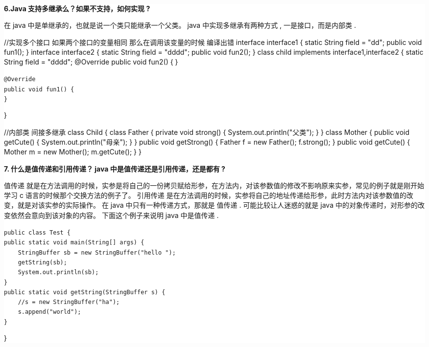 
**6.Java 支持多继承么？如果不支持，如何实现 ?**

在 java 中是单继承的，也就是说一个类只能继承一个父类。 
java 中实现多继承有两种方式 , 一是接口，而是内部类 .

//实现多个接口 如果两个接口的变量相同 那么在调用该变量的时候 编译出错
interface interface1 {
    static String field = "dd";
    public void fun1();
    }
interface interface2 {
static String field = "dddd";
    public void fun2();
    }
class child implements interface1,interface2 {
    static String field = "dddd";
    @Override
    public void fun2() {
    }
 
    @Override
    public void fun1() {
    }   
}
 
//内部类 间接多继承
class Child {
class Father {
    private void strong() {
        System.out.println("父类");
    }
}
class Mother {
    public void getCute() {
        System.out.println("母亲");
    }
}
public void getStrong() {
    Father f = new Father();
    f.strong();
    }
public void getCute() {
    Mother m = new Mother();
    m.getCute();
    }
}

**7. 什么是值传递和引用传递？ java 中是值传递还是引用传递，还是都有 ?**

值传递   就是在方法调用的时候，实参是将自己的一份拷贝赋给形参，在方法内，对该参数值的修改不影响原来实参，常见的例子就是刚开始学习 c 语言的时候那个交换方法的例子了。 
引用传递   是在方法调用的时候，实参将自己的地址传递给形参，此时方法内对该参数值的改变，就是对该实参的实际操作。 
在 java 中只有一种传递方式，那就是 值传递 . 可能比较让人迷惑的就是 java 中的对象传递时，对形参的改变依然会意向到该对象的内容。 下面这个例子来说明 java 中是值传递 .

    public class Test {
    public static void main(String[] args) {
        StringBuffer sb = new StringBuffer("hello ");
        getString(sb);
        System.out.println(sb);
    }
    public static void getString(StringBuffer s) {
        //s = new StringBuffer("ha");
        s.append("world");
    }
}